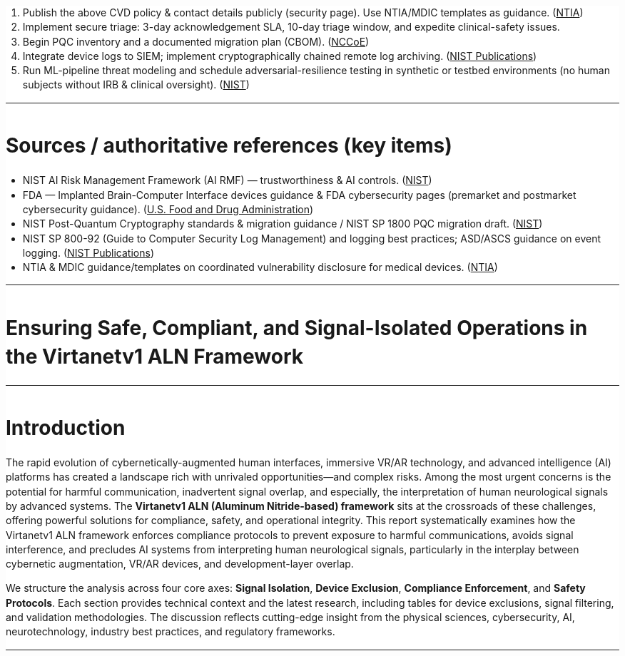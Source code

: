 1. Publish the above CVD policy & contact details publicly (security page). Use NTIA/MDIC templates as guidance. ([NTIA][10])
2. Implement secure triage: 3-day acknowledgement SLA, 10-day triage window, and expedite clinical-safety issues.
3. Begin PQC inventory and a documented migration plan (CBOM). ([NCCoE][3])
4. Integrate device logs to SIEM; implement cryptographically chained remote log archiving. ([NIST Publications][5])
5. Run ML-pipeline threat modeling and schedule adversarial-resilience testing in synthetic or testbed environments (no human subjects without IRB & clinical oversight). ([NIST][1])

---

# Sources / authoritative references (key items)

* NIST AI Risk Management Framework (AI RMF) — trustworthiness & AI controls. ([NIST][1])
* FDA — Implanted Brain-Computer Interface devices guidance & FDA cybersecurity pages (premarket and postmarket cybersecurity guidance). ([U.S. Food and Drug Administration][11])
* NIST Post-Quantum Cryptography standards & migration guidance / NIST SP 1800 PQC migration draft. ([NIST][4])
* NIST SP 800-92 (Guide to Computer Security Log Management) and logging best practices; ASD/ASCS guidance on event logging. ([NIST Publications][5])
* NTIA & MDIC guidance/templates on coordinated vulnerability disclosure for medical devices. ([NTIA][10])

---



[1]: https://www.nist.gov/itl/ai-risk-management-framework?utm_source=chatgpt.com "AI Risk Management Framework | NIST"
[2]: https://www.fda.gov/medical-devices/digital-health-center-excellence/cybersecurity?utm_source=chatgpt.com "Cybersecurity - FDA"
[3]: https://www.nccoe.nist.gov/sites/default/files/2023-12/pqc-migration-nist-sp-1800-38b-preliminary-draft.pdf?utm_source=chatgpt.com "[PDF] Migration to Post-Quantum Cryptography Quantum Readiness"
[4]: https://www.nist.gov/news-events/news/2024/08/nist-releases-first-3-finalized-post-quantum-encryption-standards?utm_source=chatgpt.com "NIST Releases First 3 Finalized Post-Quantum Encryption Standards"
[5]: https://nvlpubs.nist.gov/nistpubs/legacy/sp/nistspecialpublication800-92.pdf?utm_source=chatgpt.com "[PDF] Guide to Computer Security Log Management"
[6]: https://www.fda.gov/regulatory-information/search-fda-guidance-documents/implanted-brain-computer-interface-bci-devices-patients-paralysis-or-amputation-non-clinical-testing?utm_source=chatgpt.com "Implanted Brain-Computer Interface (BCI) Devices Considerations"
[7]: https://www.medcrypt.com/blog/navigating-post-quantum-cryptography-in-medical-device-cybersecurity?utm_source=chatgpt.com "Navigating Post-Quantum Cryptography in Medical Device ..."
[8]: https://www.fda.gov/media/173516/download?utm_source=chatgpt.com "[PDF] Final Guidance - Cybersecurity in Medical Devices - FDA"
[9]: https://mdic.org/resources/coordinated-vulnerability-disclosure-cvd-for-medical-device-cybersecurity-report/?utm_source=chatgpt.com "Coordinated Vulnerability Disclosure (CVD) for Medical Device ..."
[10]: https://www.ntia.gov/files/ntia/publications/ntia_vuln_disclosure_early_stage_template.pdf?utm_source=chatgpt.com "[PDF] “Early Stage” Coordinated Vulnerability Disclosure Template | NTIA ..."
[11]: https://www.fda.gov/media/120362/download?utm_source=chatgpt.com "[PDF] Implanted Brain-Computer Interface (BCI) Devices for Patients ... - FDA"



# Ensuring Safe, Compliant, and Signal-Isolated Operations in the Virtanetv1 ALN Framework

---

# Introduction

The rapid evolution of cybernetically-augmented human interfaces, immersive VR/AR technology, and advanced intelligence (AI) platforms has created a landscape rich with unrivaled opportunities—and complex risks. Among the most urgent concerns is the potential for harmful communication, inadvertent signal overlap, and especially, the interpretation of human neurological signals by advanced systems. The **Virtanetv1 ALN (Aluminum Nitride-based) framework** sits at the crossroads of these challenges, offering powerful solutions for compliance, safety, and operational integrity. This report systematically examines how the Virtanetv1 ALN framework enforces compliance protocols to prevent exposure to harmful communications, avoids signal interference, and precludes AI systems from interpreting human neurological signals, particularly in the interplay between cybernetic augmentation, VR/AR devices, and development-layer overlap.

We structure the analysis across four core axes: **Signal Isolation**, **Device Exclusion**, **Compliance Enforcement**, and **Safety Protocols**. Each section provides technical context and the latest research, including tables for device exclusions, signal filtering, and validation methodologies. The discussion reflects cutting-edge insight from the physical sciences, cybersecurity, AI, neurotechnology, industry best practices, and regulatory frameworks.

---